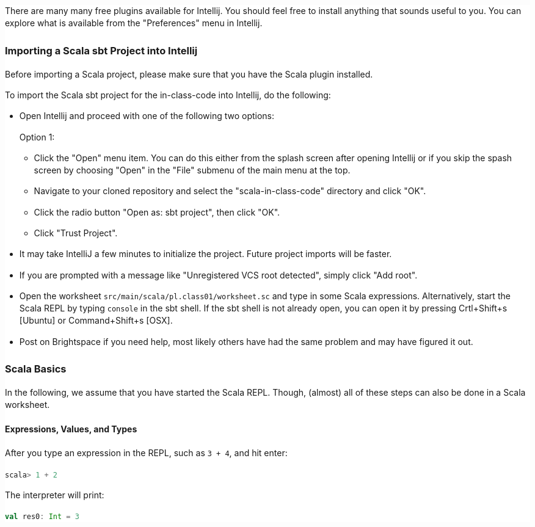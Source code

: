There are many many free plugins available for Intellij. You should feel free to install anything that sounds useful to you. You can explore what is available from the "Preferences" menu in Intellij.


### Importing a Scala sbt Project into Intellij

Before importing a Scala project, please make sure that you have the Scala plugin installed.

To import the Scala sbt project for the in-class-code into Intellij, do the following:

* Open Intellij and proceed with one of the following two options:

  Option 1:
   
  * Click the "Open" menu item. You can do this either from the splash screen after opening Intellij or if you skip the spash screen by choosing "Open" in the "File" submenu of the main menu at the top.
    
  * Navigate to your cloned repository and select the "scala-in-class-code"
    directory and click "OK".
  
  * Click the radio button "Open as: sbt project", then click "OK".

  * Click "Trust Project".

* It may take IntelliJ a few minutes to initialize the project. Future
  project imports will be faster.

* If you are prompted with a message like "Unregistered VCS root
  detected", simply click "Add root".

* Open the worksheet `src/main/scala/pl.class01/worksheet.sc` and type in some Scala
  expressions. Alternatively, start the Scala REPL by
  typing `console` in the sbt shell. If the sbt shell is not already
  open, you can open it by pressing Crtl+Shift+s [Ubuntu] or
  Command+Shift+s [OSX].

* Post on Brightspace if you need help, most likely others have had the
  same problem and may have figured it out.


### Scala Basics

In the following, we assume that you have started the Scala
REPL. Though, (almost) all of these steps can also be done in a Scala
worksheet.

#### Expressions, Values, and Types

After you type an expression in the REPL, such as `3 + 4`,
and hit enter:

```scala
scala> 1 + 2
```

The interpreter will print:

```scala
val res0: Int = 3
```
